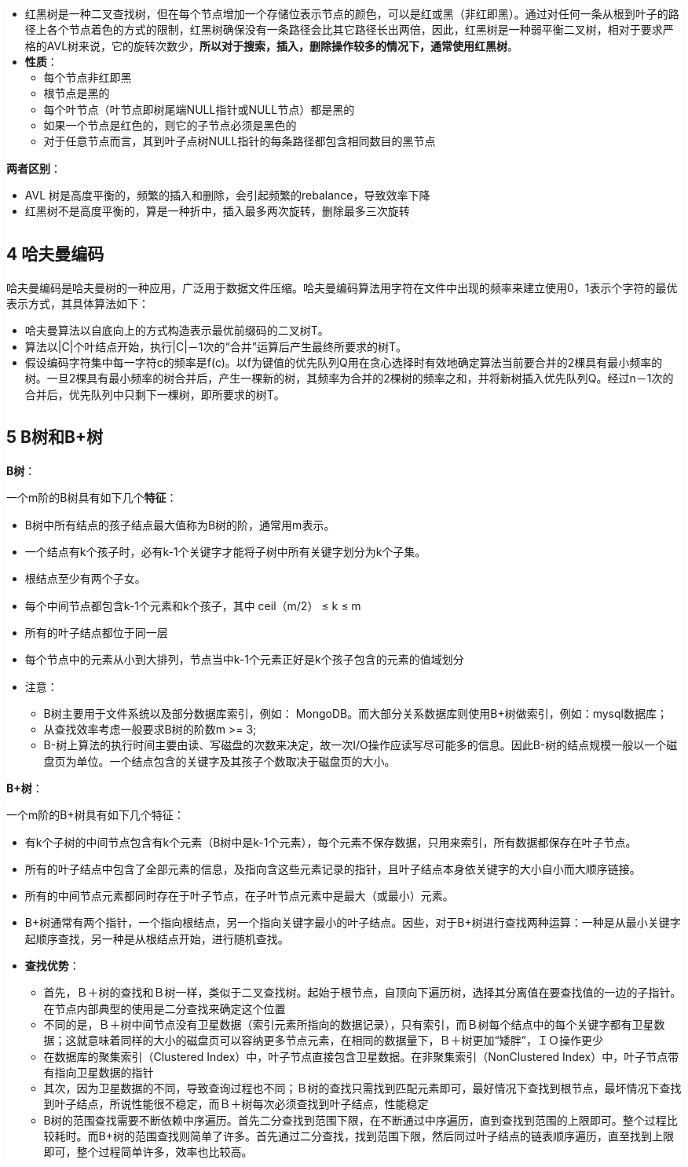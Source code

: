 * 红黑树是一种二叉查找树，但在每个节点增加一个存储位表示节点的颜色，可以是红或黑（非红即黑）。通过对任何一条从根到叶子的路径上各个节点着色的方式的限制，红黑树确保没有一条路径会比其它路径长出两倍，因此，红黑树是一种弱平衡二叉树，相对于要求严格的AVL树来说，它的旋转次数少，**所以对于搜索，插入，删除操作较多的情况下，通常使用红黑树**。
* **性质**：
	* 每个节点非红即黑
	* 根节点是黑的
	* 每个叶节点（叶节点即树尾端NULL指针或NULL节点）都是黑的
	* 如果一个节点是红色的，则它的子节点必须是黑色的
	* 对于任意节点而言，其到叶子点树NULL指针的每条路径都包含相同数目的黑节点

**两者区别**：

* AVL 树是高度平衡的，频繁的插入和删除，会引起频繁的rebalance，导致效率下降
* 红黑树不是高度平衡的，算是一种折中，插入最多两次旋转，删除最多三次旋转



## 4 哈夫曼编码

哈夫曼编码是哈夫曼树的一种应用，广泛用于数据文件压缩。哈夫曼编码算法用字符在文件中出现的频率来建立使用0，1表示个字符的最优表示方式，其具体算法如下：

* 哈夫曼算法以自底向上的方式构造表示最优前缀码的二叉树T。
* 算法以|C|个叶结点开始，执行|C|－1次的“合并”运算后产生最终所要求的树T。
* 假设编码字符集中每一字符c的频率是f(c)。以f为键值的优先队列Q用在贪心选择时有效地确定算法当前要合并的2棵具有最小频率的树。一旦2棵具有最小频率的树合并后，产生一棵新的树，其频率为合并的2棵树的频率之和，并将新树插入优先队列Q。经过n－1次的合并后，优先队列中只剩下一棵树，即所要求的树T。



## 5 B树和B+树

**B树**：

一个m阶的B树具有如下几个**特征**：

* B树中所有结点的孩子结点最大值称为B树的阶，通常用m表示。
* 一个结点有k个孩子时，必有k-1个关键字才能将子树中所有关键字划分为k个子集。
* 根结点至少有两个子女。
* 每个中间节点都包含k-1个元素和k个孩子，其中 ceil（m/2） ≤ k ≤ m
* 所有的叶子结点都位于同一层
* 每个节点中的元素从小到大排列，节点当中k-1个元素正好是k个孩子包含的元素的值域划分

* 注意：
	* B树主要用于文件系统以及部分数据库索引，例如： MongoDB。而大部分关系数据库则使用B+树做索引，例如：mysql数据库；
	* 从查找效率考虑一般要求B树的阶数m >= 3;
	* B-树上算法的执行时间主要由读、写磁盘的次数来决定，故一次I/O操作应读写尽可能多的信息。因此B-树的结点规模一般以一个磁盘页为单位。一个结点包含的关键字及其孩子个数取决于磁盘页的大小。

**B+树**：

一个m阶的B+树具有如下几个特征：

* 有k个子树的中间节点包含有k个元素（B树中是k-1个元素），每个元素不保存数据，只用来索引，所有数据都保存在叶子节点。
* 所有的叶子结点中包含了全部元素的信息，及指向含这些元素记录的指针，且叶子结点本身依关键字的大小自小而大顺序链接。
* 所有的中间节点元素都同时存在于叶子节点，在子叶节点元素中是最大（或最小）元素。
* B+树通常有两个指针，一个指向根结点，另一个指向关键字最小的叶子结点。因些，对于B+树进行查找两种运算：一种是从最小关键字起顺序查找，另一种是从根结点开始，进行随机查找。

* **查找优势**：
	* 首先，Ｂ＋树的查找和Ｂ树一样，类似于二叉查找树。起始于根节点，自顶向下遍历树，选择其分离值在要查找值的一边的子指针。在节点内部典型的使用是二分查找来确定这个位置
	* 不同的是，Ｂ＋树中间节点没有卫星数据（索引元素所指向的数据记录），只有索引，而Ｂ树每个结点中的每个关键字都有卫星数据；这就意味着同样的大小的磁盘页可以容纳更多节点元素，在相同的数据量下，Ｂ＋树更加“矮胖”，ＩＯ操作更少
	* 在数据库的聚集索引（Clustered Index）中，叶子节点直接包含卫星数据。在非聚集索引（NonClustered Index）中，叶子节点带有指向卫星数据的指针
	* 其次，因为卫星数据的不同，导致查询过程也不同；Ｂ树的查找只需找到匹配元素即可，最好情况下查找到根节点，最坏情况下查找到叶子结点，所说性能很不稳定，而Ｂ＋树每次必须查找到叶子结点，性能稳定
	* B树的范围查找需要不断依赖中序遍历。首先二分查找到范围下限，在不断通过中序遍历，直到查找到范围的上限即可。整个过程比较耗时。而B+树的范围查找则简单了许多。首先通过二分查找，找到范围下限，然后同过叶子结点的链表顺序遍历，直至找到上限即可，整个过程简单许多，效率也比较高。
